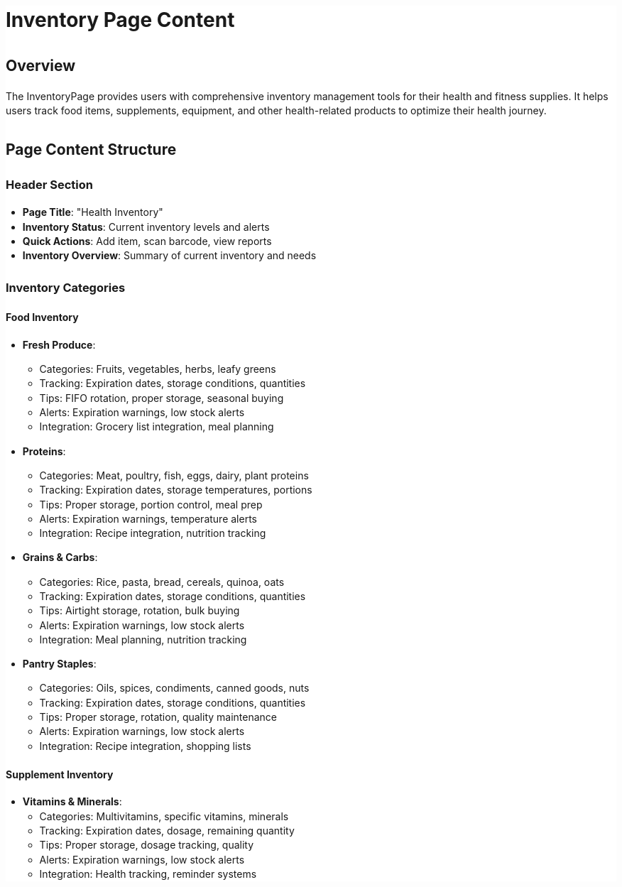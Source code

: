 # Inventory Page Content

## Overview

The InventoryPage provides users with comprehensive inventory management tools for their health and fitness supplies. It helps users track food items, supplements, equipment, and other health-related products to optimize their health journey.

## Page Content Structure

### Header Section
- **Page Title**: "Health Inventory"
- **Inventory Status**: Current inventory levels and alerts
- **Quick Actions**: Add item, scan barcode, view reports
- **Inventory Overview**: Summary of current inventory and needs

### Inventory Categories

#### Food Inventory
- **Fresh Produce**:
  - Categories: Fruits, vegetables, herbs, leafy greens
  - Tracking: Expiration dates, storage conditions, quantities
  - Tips: FIFO rotation, proper storage, seasonal buying
  - Alerts: Expiration warnings, low stock alerts
  - Integration: Grocery list integration, meal planning

- **Proteins**:
  - Categories: Meat, poultry, fish, eggs, dairy, plant proteins
  - Tracking: Expiration dates, storage temperatures, portions
  - Tips: Proper storage, portion control, meal prep
  - Alerts: Expiration warnings, temperature alerts
  - Integration: Recipe integration, nutrition tracking

- **Grains & Carbs**:
  - Categories: Rice, pasta, bread, cereals, quinoa, oats
  - Tracking: Expiration dates, storage conditions, quantities
  - Tips: Airtight storage, rotation, bulk buying
  - Alerts: Expiration warnings, low stock alerts
  - Integration: Meal planning, nutrition tracking

- **Pantry Staples**:
  - Categories: Oils, spices, condiments, canned goods, nuts
  - Tracking: Expiration dates, storage conditions, quantities
  - Tips: Proper storage, rotation, quality maintenance
  - Alerts: Expiration warnings, low stock alerts
  - Integration: Recipe integration, shopping lists

#### Supplement Inventory
- **Vitamins & Minerals**:
  - Categories: Multivitamins, specific vitamins, minerals
  - Tracking: Expiration dates, dosage, remaining quantity
  - Tips: Proper storage, dosage tracking, quality
  - Alerts: Expiration warnings, low stock alerts
  - Integration: Health tracking, reminder systems
